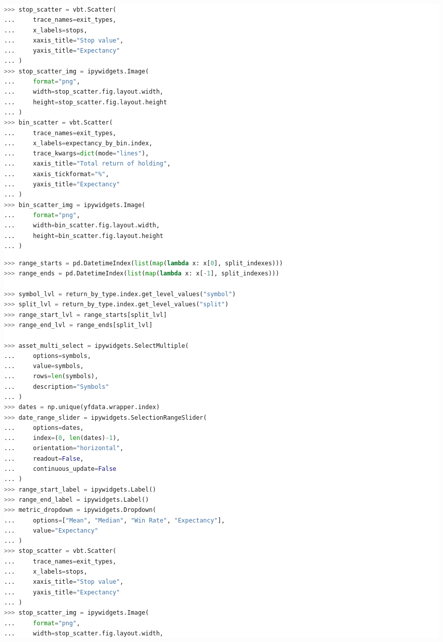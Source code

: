 ```python
>>> stop_scatter = vbt.Scatter(
...     trace_names=exit_types,
...     x_labels=stops, 
...     xaxis_title="Stop value", 
...     yaxis_title="Expectancy"
... )
>>> stop_scatter_img = ipywidgets.Image(
...     format="png",
...     width=stop_scatter.fig.layout.width,
...     height=stop_scatter.fig.layout.height
... )
>>> bin_scatter = vbt.Scatter(
...     trace_names=exit_types,
...     x_labels=expectancy_by_bin.index, 
...     trace_kwargs=dict(mode="lines"),
...     xaxis_title="Total return of holding",
...     xaxis_tickformat="%",
...     yaxis_title="Expectancy"
... )
>>> bin_scatter_img = ipywidgets.Image(
...     format="png",
...     width=bin_scatter.fig.layout.width,
...     height=bin_scatter.fig.layout.height
... )
```

```python
>>> range_starts = pd.DatetimeIndex(list(map(lambda x: x[0], split_indexes)))
>>> range_ends = pd.DatetimeIndex(list(map(lambda x: x[-1], split_indexes)))

>>> symbol_lvl = return_by_type.index.get_level_values("symbol")
>>> split_lvl = return_by_type.index.get_level_values("split")
>>> range_start_lvl = range_starts[split_lvl]
>>> range_end_lvl = range_ends[split_lvl]

>>> asset_multi_select = ipywidgets.SelectMultiple(
...     options=symbols,
...     value=symbols,
...     rows=len(symbols),
...     description="Symbols"
... )
>>> dates = np.unique(yfdata.wrapper.index)
>>> date_range_slider = ipywidgets.SelectionRangeSlider(
...     options=dates,
...     index=(0, len(dates)-1),
...     orientation="horizontal",
...     readout=False,
...     continuous_update=False
... )
>>> range_start_label = ipywidgets.Label()
>>> range_end_label = ipywidgets.Label()
>>> metric_dropdown = ipywidgets.Dropdown(
...     options=["Mean", "Median", "Win Rate", "Expectancy"],
...     value="Expectancy"
... )
>>> stop_scatter = vbt.Scatter(
...     trace_names=exit_types,
...     x_labels=stops, 
...     xaxis_title="Stop value", 
...     yaxis_title="Expectancy"
... )
>>> stop_scatter_img = ipywidgets.Image(
...     format="png",
...     width=stop_scatter.fig.layout.width,
```